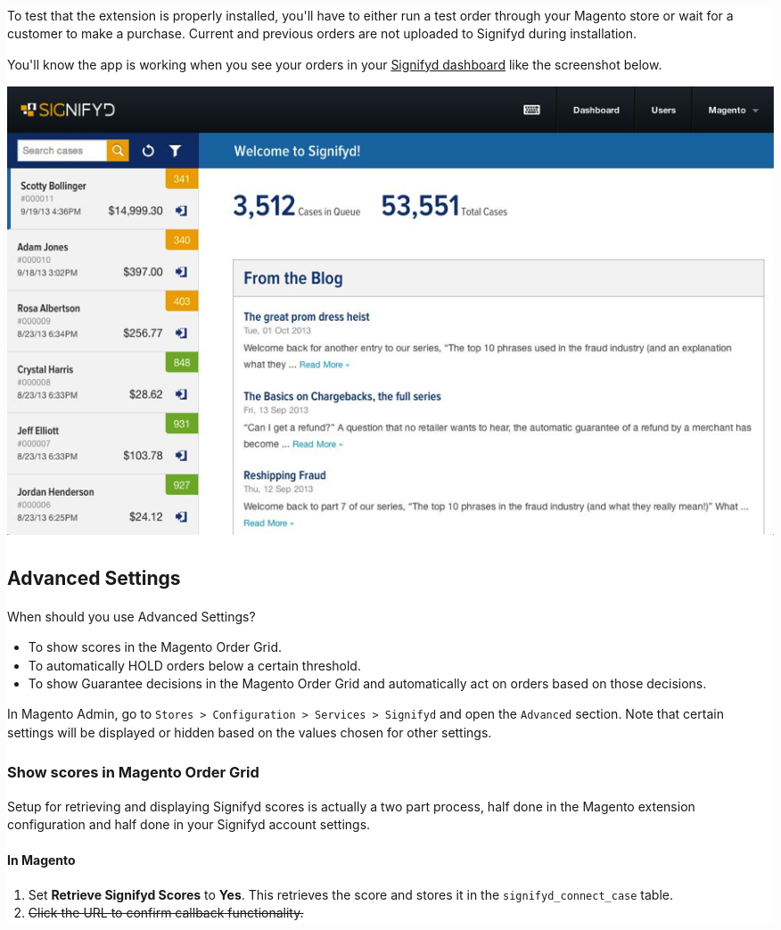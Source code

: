 To test that the extension is properly installed, you'll have to either run a test order through your Magento store or wait for a customer to make a purchase. Current and previous orders are not uploaded to Signifyd during installation.

You'll know the app is working when you see your orders in your [Signifyd dashboard](https://www.signifyd.com/cases) like the screenshot below.

![Case Dashboard](14_signifyd_dashboard.png)

## Advanced Settings

When should you use Advanced Settings? 

- To show scores in the Magento Order Grid.
- To automatically HOLD orders below a certain threshold.
- To show Guarantee decisions in the Magento Order Grid and automatically act on orders based on those decisions.

In Magento Admin, go to `Stores > Configuration > Services > Signifyd` and open the `Advanced` section. Note that certain settings will be displayed or hidden based on the values chosen for other settings.

### Show scores in Magento Order Grid

Setup for retrieving and displaying Signifyd scores is actually a two part process, half done in the Magento extension configuration and half done in your Signifyd account settings.

#### In Magento
1. Set **Retrieve Signifyd Scores** to **Yes**. This retrieves the score and stores it in the `signifyd_connect_case` table.
2. <del>Click the URL to confirm callback functionality.</del>
